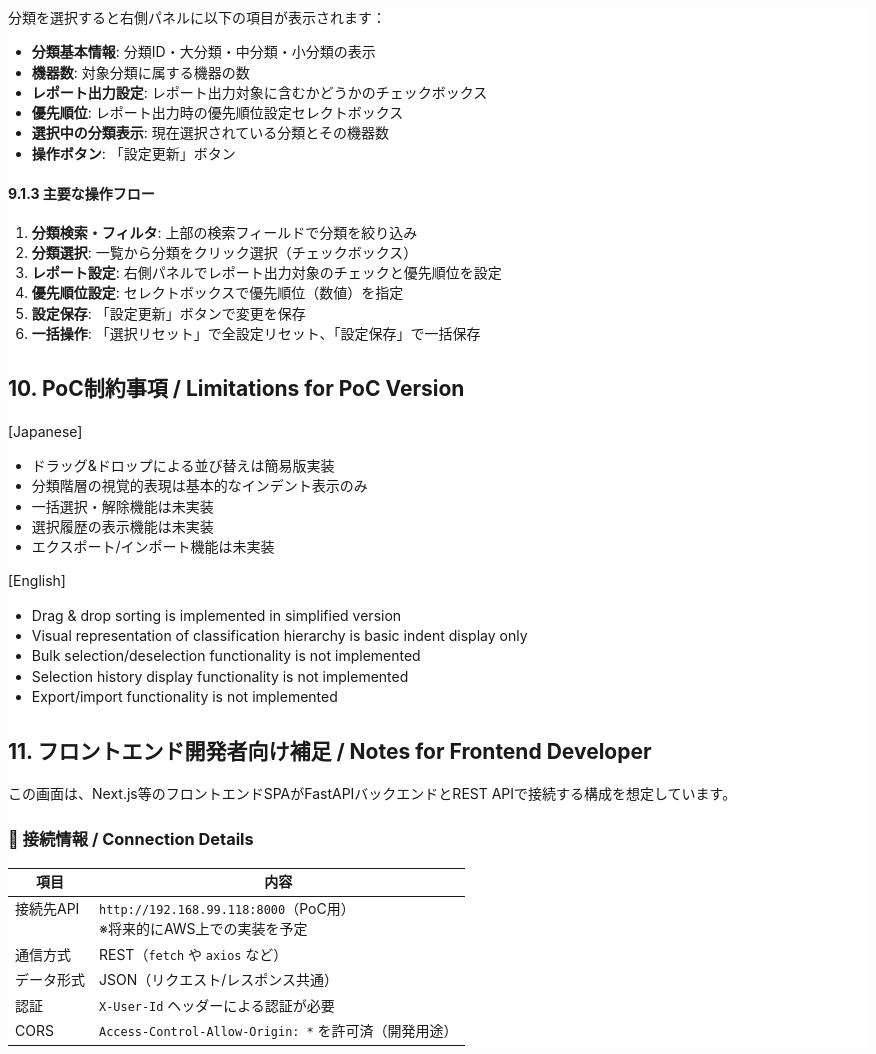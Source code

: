 分類を選択すると右側パネルに以下の項目が表示されます：

- **分類基本情報**: 分類ID・大分類・中分類・小分類の表示
- **機器数**: 対象分類に属する機器の数
- **レポート出力設定**: レポート出力対象に含むかどうかのチェックボックス
- **優先順位**: レポート出力時の優先順位設定セレクトボックス
- **選択中の分類表示**: 現在選択されている分類とその機器数
- **操作ボタン**: 「設定更新」ボタン

#### 9.1.3 主要な操作フロー

1. **分類検索・フィルタ**: 上部の検索フィールドで分類を絞り込み
2. **分類選択**: 一覧から分類をクリック選択（チェックボックス）
3. **レポート設定**: 右側パネルでレポート出力対象のチェックと優先順位を設定
4. **優先順位設定**: セレクトボックスで優先順位（数値）を指定
5. **設定保存**: 「設定更新」ボタンで変更を保存
6. **一括操作**: 「選択リセット」で全設定リセット、「設定保存」で一括保存

## 10. PoC制約事項 / Limitations for PoC Version

[Japanese]

- ドラッグ&ドロップによる並び替えは簡易版実装
- 分類階層の視覚的表現は基本的なインデント表示のみ
- 一括選択・解除機能は未実装
- 選択履歴の表示機能は未実装
- エクスポート/インポート機能は未実装

[English]

- Drag & drop sorting is implemented in simplified version
- Visual representation of classification hierarchy is basic indent display only
- Bulk selection/deselection functionality is not implemented
- Selection history display functionality is not implemented
- Export/import functionality is not implemented

## 11. フロントエンド開発者向け補足 / Notes for Frontend Developer

この画面は、Next.js等のフロントエンドSPAがFastAPIバックエンドとREST APIで接続する構成を想定しています。

### 🔌 接続情報 / Connection Details

| 項目 | 内容 |
|------|------|
| 接続先API | `http://192.168.99.118:8000`（PoC用）<br>※将来的にAWS上での実装を予定 |
| 通信方式 | REST（`fetch` や `axios` など） |
| データ形式 | JSON（リクエスト/レスポンス共通） |
| 認証 | `X-User-Id` ヘッダーによる認証が必要 |
| CORS | `Access-Control-Allow-Origin: *` を許可済（開発用途） |
